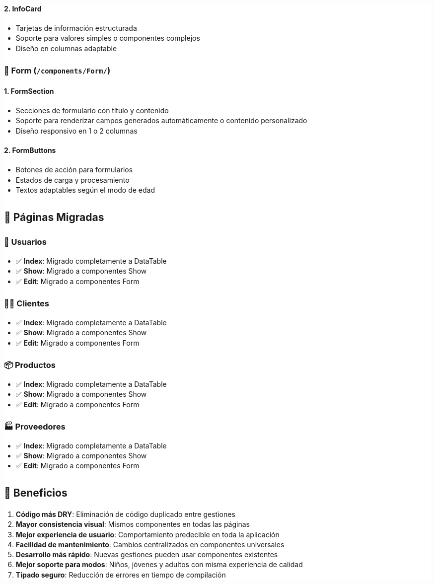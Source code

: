 #### 2. **InfoCard**
- Tarjetas de información estructurada
- Soporte para valores simples o componentes complejos
- Diseño en columnas adaptable

### 📝 Form (`/components/Form/`)

#### 1. **FormSection**
- Secciones de formulario con título y contenido
- Soporte para renderizar campos generados automáticamente o contenido personalizado
- Diseño responsivo en 1 o 2 columnas

#### 2. **FormButtons**
- Botones de acción para formularios
- Estados de carga y procesamiento
- Textos adaptables según el modo de edad

## 🧩 Páginas Migradas

### 👥 Usuarios
- ✅ **Index**: Migrado completamente a DataTable
- ✅ **Show**: Migrado a componentes Show
- ✅ **Edit**: Migrado a componentes Form

### 🧑‍💼 Clientes
- ✅ **Index**: Migrado completamente a DataTable
- ✅ **Show**: Migrado a componentes Show
- ✅ **Edit**: Migrado a componentes Form

### 📦 Productos
- ✅ **Index**: Migrado completamente a DataTable
- ✅ **Show**: Migrado a componentes Show
- ✅ **Edit**: Migrado a componentes Form

### 🏭 Proveedores
- ✅ **Index**: Migrado completamente a DataTable
- ✅ **Show**: Migrado a componentes Show
- ✅ **Edit**: Migrado a componentes Form

## 🚀 Beneficios

1. **Código más DRY**: Eliminación de código duplicado entre gestiones
2. **Mayor consistencia visual**: Mismos componentes en todas las páginas
3. **Mejor experiencia de usuario**: Comportamiento predecible en toda la aplicación
4. **Facilidad de mantenimiento**: Cambios centralizados en componentes universales
5. **Desarrollo más rápido**: Nuevas gestiones pueden usar componentes existentes
6. **Mejor soporte para modos**: Niños, jóvenes y adultos con misma experiencia de calidad
7. **Tipado seguro**: Reducción de errores en tiempo de compilación
